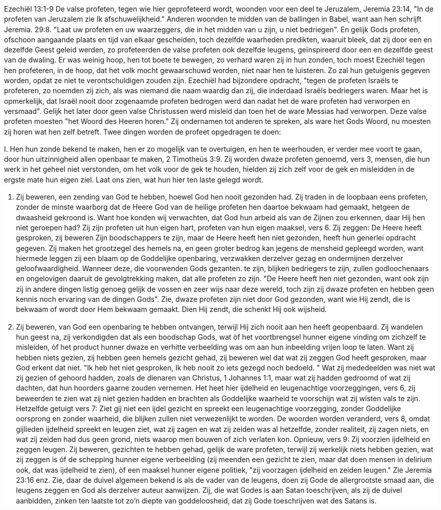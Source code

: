 Ezechiël 13:1-9 
De valse profeten, tegen wie hier geprofeteerd wordt, woonden voor een deel te Jeruzalem, Jeremia 23:14, "In de profeten van Jeruzalem zie Ik afschuwelijkheid." Anderen woonden te midden van de ballingen in Babel, want aan hen schrijft Jeremia. 29:8. "Laat uw profeten en uw waarzeggers, die in het midden van u zijn, u niet bedriegen". En gelijk Gods profeten, ofschoon aangaande plaats en tijd van elkaar gescheiden, toch dezelfde waarheden predikten, waaruit bleek, dat zij door een en dezelfde Geest geleid werden, zo profeteerden de valse profeten ook dezelfde leugens, geïnspireerd door een en dezelfde geest van de dwaling. Er was weinig hoop, hen tot boete te bewegen, zo verhard waren zij in hun zonden, toch moest Ezechiël tegen hen profeteren, in de hoop, dat het volk mocht gewaarschuwd worden, niet naar hen te luisteren. Zo zal hun getuigenis gegeven worden, opdat ze niet te verontschuldigen zouden zijn.
Ezechiël had bijzondere opdracht, "tegen de profeten Israëls te profeteren, zo noemden zij zich, als was niemand die naam waardig dan zij, die inderdaad Israëls bedriegers waren. Maar het is opmerkelijk, dat Israël nooit door zogenaamde profeten bedrogen werd dan nadat het de ware profeten had verworpen en versmaad". Gelijk het later door geen valse Christussen werd misleid dan toen het de ware Messias had verworpen. Deze valse profeten moesten "het Woord des Heeren horen." Zij ondernamen tot anderen te spreken, als ware het Gods Woord, nu moesten zij horen wat hen zelf betreft. Twee dingen worden de profeet opgedragen te doen:

I. Hen hun zonde bekend te maken, hen er zo mogelijk van te overtuigen, en hen te weerhouden, er verder mee voort te gaan, door hun uitzinnigheid allen openbaar te maken, 2 Timotheüs 3:9. Zij worden dwaze profeten genoemd, vers 3, mensen, die hun werk in het geheel niet verstonden, om het volk voor de gek te houden, hielden zij zich zelf voor de gek en misleidden in de ergste mate hun eigen ziel. Laat ons zien, wat hun hier ten laste gelegd wordt.
1. Zij beweren, een zending van God te hebben, hoewel God hen nooit gezonden had. Zij traden in de loopbaan eens profeten, zonder de minste waarborg dat de Heere God van de heilige profeten hen daartoe bekwaam had gemaakt, hetgeen de dwaasheid gekroond is. Want hoe konden wij verwachten, dat God hun arbeid als van de Zijnen zou erkennen, daar Hij hen niet geroepen had? Zij zijn profeten uit hun eigen hart, profeten van hun eigen maaksel, vers 6. Zij zeggen: De Heere heeft gesproken, zij beweren Zijn boodschappers te zijn, maar de Heere heeft hen niet gezonden, heeft hun generlei opdracht gegeven. Zij maken het grootzegel des hemels na, en geen groter bedrog kan jegens de mensheid gepleegd worden, want hiermede leggen zij een blaam op de Goddelijke openbaring, verzwakken derzelver gezag en ondermijnen derzelver geloofwaardigheid. Wanneer deze, die voorwenden Gods gezanten. te zijn, blijken bedriegers te zijn, zullen godloochenaars en ongelovigen daaruit de gevolgtrekking maken, dat alle profeten zo zijn. "De Heere heeft hen niet gezonden, want ook zijn zij in andere dingen listig genoeg gelijk de vossen en zeer wijs naar deze wereld, toch zijn zij dwaze profeten en hebben geen kennis noch ervaring van de dingen Gods". Zie, dwaze profeten zijn niet door God gezonden, want wie Hij zendt, die is bekwaam of wordt door Hem bekwaam gemaakt. Dien Hij zendt, die schenkt Hij ook wijsheid.

2. Zij beweren, van God een openbaring te hebben ontvangen, terwijl Hij zich nooit aan hen heeft geopenbaard. Zij wandelen hun geest na, zij verkondigden dat als een boodschap Gods, wat òf het voortbrengsel hunner eigene vinding om zichzelf te misleiden, òf het product hunner dwaze en verhitte verbeelding was om aan hun inbeelding vrijen loop te laten. Want zij hebben niets gezien, zij hebben geen hemels gezicht gehad, zij beweren wel dat wat zij zeggen God heeft gesproken, maar God erkent dat niet. "Ik heb het niet gesproken, Ik heb nooit zo iets gezegd noch bedoeld. " Wat zij mededeelden was niet wat zij gezien of gehoord hadden, zoals de dienaren van Christus, 1 Johannes 1:1, maar wat zij hadden gedroomd of wat zij dachten, dat hun hoorders gaarne zouden vernemen. 
Het heet hier ijdelheid en leugenachtige voorzeggingen, vers 6, zij beweerden te zien wat zij niet gezien hadden en brachten als Goddelijke waarheid te voorschijn wat zij wisten vals te zijn. Hetzelfde getuigt vers 7: Ziet gij niet een ijdel gezicht en spreekt een leugenachtige voorzegging, zonder Goddelijke oorsprong en zonder waarheid, die blijken zullen niet verwezenlijkt te worden. De woorden worden veranderd, vers 8, omdat gijlieden ijdelheid spreekt en leugen ziet, wat zij zagen en wat zij zeiden was al hetzelfde, zonder realiteit, zij zagen niets, en wat zij zeiden had dus geen grond, niets waarop men bouwen of zich verlaten kon. Opnieuw, vers 9: Zij voorzien ijdelheid en zeggen leugen. Zij beweren, gezichten te hebben gehad, gelijk de ware profeten, terwijl zij werkelijk niets hebben gezien, wat zij zeggen is óf de schepping hunner eigene verbeelding (zij meenden een gezicht te zien, maar dat doen mensen in delirium ook, dat was ijdelheid te zien), òf een maaksel hunner eigene politiek, "zij voorzagen ijdelheid en zeiden leugen." Zie Jeremia 23:16 enz. Zie, daar de duivel algemeen bekend is als de vader van de leugens, doen zij Gode de allergrootste smaad aan, die leugens zeggen en God als derzelver auteur aanwijzen. Zij, die wat Godes is aan Satan toeschrijven, als zij de duivel aanbidden, zinken ten laatste tot zo’n diepte van goddeloosheid, dat zij Gode toeschrijven wat des Satans is.
